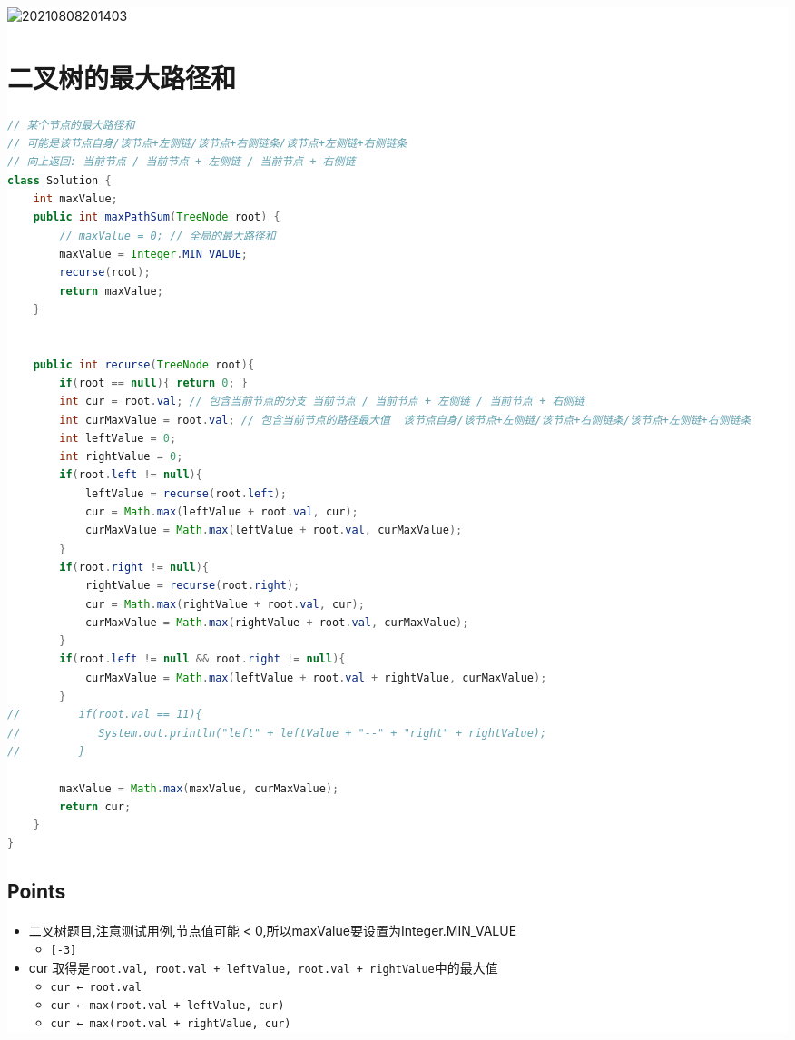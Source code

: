 

![20210808201403](https://i.loli.net/2021/08/08/OF5Hb6uilGBzySq.png)


# 二叉树的最大路径和

```Java
// 某个节点的最大路径和
// 可能是该节点自身/该节点+左侧链/该节点+右侧链条/该节点+左侧链+右侧链条
// 向上返回: 当前节点 / 当前节点 + 左侧链 / 当前节点 + 右侧链
class Solution {
    int maxValue;
    public int maxPathSum(TreeNode root) {
        // maxValue = 0; // 全局的最大路径和
        maxValue = Integer.MIN_VALUE;
        recurse(root);
        return maxValue;
    }
    
    
    public int recurse(TreeNode root){
        if(root == null){ return 0; }
        int cur = root.val; // 包含当前节点的分支 当前节点 / 当前节点 + 左侧链 / 当前节点 + 右侧链
        int curMaxValue = root.val; // 包含当前节点的路径最大值  该节点自身/该节点+左侧链/该节点+右侧链条/该节点+左侧链+右侧链条
        int leftValue = 0;
        int rightValue = 0;
        if(root.left != null){
            leftValue = recurse(root.left);
            cur = Math.max(leftValue + root.val, cur);
            curMaxValue = Math.max(leftValue + root.val, curMaxValue);
        }
        if(root.right != null){
            rightValue = recurse(root.right);
            cur = Math.max(rightValue + root.val, cur);
            curMaxValue = Math.max(rightValue + root.val, curMaxValue);
        }
        if(root.left != null && root.right != null){
            curMaxValue = Math.max(leftValue + root.val + rightValue, curMaxValue);
        }
//         if(root.val == 11){
//            System.out.println("left" + leftValue + "--" + "right" + rightValue); 
//         }
        
        maxValue = Math.max(maxValue, curMaxValue);
        return cur;
    }
}
```

## Points
- 二叉树题目,注意测试用例,节点值可能 < 0,所以maxValue要设置为Integer.MIN_VALUE
  - ```[-3]```
- cur 取得是```root.val, root.val + leftValue, root.val + rightValue```中的最大值
  - ```cur ← root.val```
  - ```cur ← max(root.val + leftValue, cur)```
  - ```cur ← max(root.val + rightValue, cur)```
